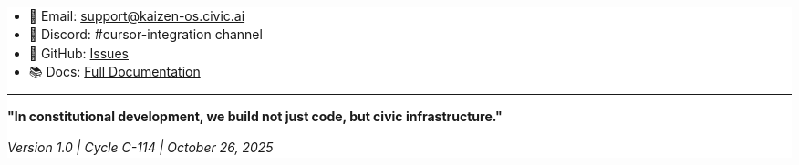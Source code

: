 - 📧 Email: support@kaizen-os.civic.ai
- 💬 Discord: #cursor-integration channel
- 🐙 GitHub: [Issues](https://github.com/kaizencycle/Kaizen-OS/issues)
- 📚 Docs: [Full Documentation](https://docs.kaizen-os.civic.ai)

---

**"In constitutional development, we build not just code, but civic infrastructure."**

*Version 1.0 | Cycle C-114 | October 26, 2025*